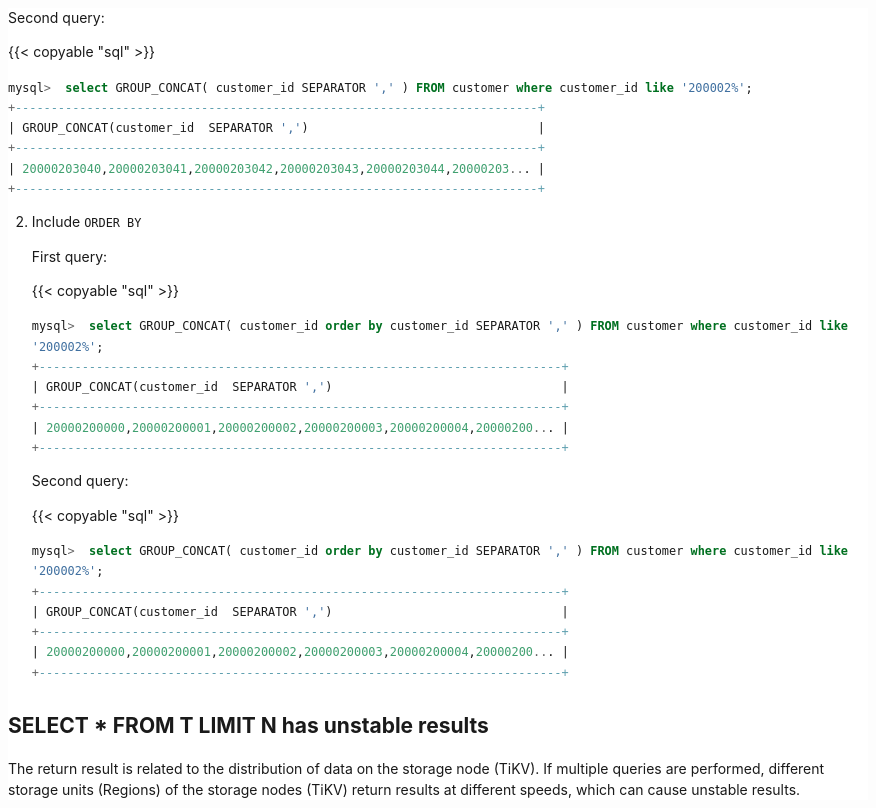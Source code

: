    Second query:

   {{< copyable "sql" >}}

   ```sql
   mysql>  select GROUP_CONCAT( customer_id SEPARATOR ',' ) FROM customer where customer_id like '200002%';
   +-------------------------------------------------------------------------+
   | GROUP_CONCAT(customer_id  SEPARATOR ',')                                |
   +-------------------------------------------------------------------------+
   | 20000203040,20000203041,20000203042,20000203043,20000203044,20000203... |
   +-------------------------------------------------------------------------+
   ```

2. Include `ORDER BY`

   First query:

   {{< copyable "sql" >}}

   ```sql
   mysql>  select GROUP_CONCAT( customer_id order by customer_id SEPARATOR ',' ) FROM customer where customer_id like '200002%';
   +-------------------------------------------------------------------------+
   | GROUP_CONCAT(customer_id  SEPARATOR ',')                                |
   +-------------------------------------------------------------------------+
   | 20000200000,20000200001,20000200002,20000200003,20000200004,20000200... |
   +-------------------------------------------------------------------------+
   ```

   Second query:

   {{< copyable "sql" >}}

   ```sql
   mysql>  select GROUP_CONCAT( customer_id order by customer_id SEPARATOR ',' ) FROM customer where customer_id like '200002%';
   +-------------------------------------------------------------------------+
   | GROUP_CONCAT(customer_id  SEPARATOR ',')                                |
   +-------------------------------------------------------------------------+
   | 20000200000,20000200001,20000200002,20000200003,20000200004,20000200... |
   +-------------------------------------------------------------------------+
   ```

## SELECT \* FROM T LIMIT N has unstable results

The return result is related to the distribution of data on the storage node (TiKV). If multiple queries are performed, different storage units (Regions) of the storage nodes (TiKV) return results at different speeds, which can cause unstable results.
